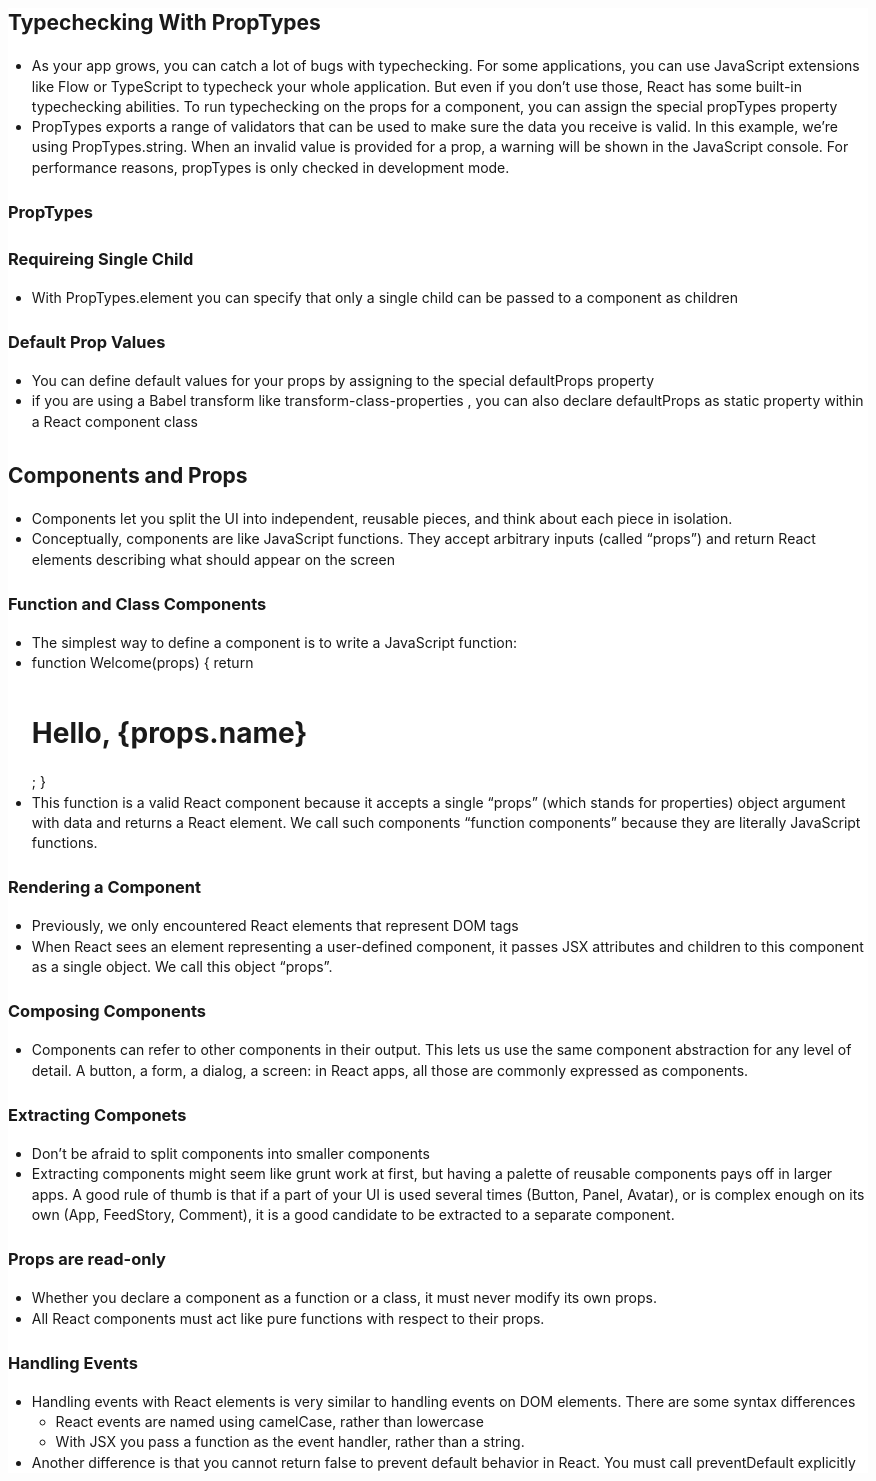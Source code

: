 ## Typechecking With PropTypes
- As your app grows, you can catch a lot of bugs with typechecking. For some applications, you can use JavaScript extensions like Flow or TypeScript to typecheck your whole application. But even if you don’t use those, React has some built-in typechecking abilities. To run typechecking on the props for a component, you can assign the special propTypes property
- PropTypes exports a range of validators that can be used to make sure the data you receive is valid. In this example, we’re using PropTypes.string. When an invalid value is provided for a prop, a warning will be shown in the JavaScript console. For performance reasons, propTypes is only checked in development mode.
### PropTypes
### Requireing Single Child
- With PropTypes.element you can specify that only a single child can be passed to a component as children
### Default Prop Values
- You can define default values for your props by assigning to the special defaultProps property
- if you are using a Babel transform like transform-class-properties , you can also declare defaultProps as static property within a React component class

## Components and Props
- Components let you split the UI into independent, reusable pieces, and think about each piece in isolation.
- Conceptually, components are like JavaScript functions. They accept arbitrary inputs (called “props”) and return React elements describing what should appear on the screen
### Function and Class Components
- The simplest way to define a component is to write a JavaScript function:
- function Welcome(props) {
  return <h1>Hello, {props.name}</h1>;
}
- This function is a valid React component because it accepts a single “props” (which stands for properties) object argument with data and returns a React element. We call such components “function components” because they are literally JavaScript functions.
### Rendering a Component
- Previously, we only encountered React elements that represent DOM tags
- When React sees an element representing a user-defined component, it passes JSX attributes and children to this component as a single object. We call this object “props”.
### Composing Components
- Components can refer to other components in their output. This lets us use the same component abstraction for any level of detail. A button, a form, a dialog, a screen: in React apps, all those are commonly expressed as components.
### Extracting Componets
- Don’t be afraid to split components into smaller components
- Extracting components might seem like grunt work at first, but having a palette of reusable components pays off in larger apps. A good rule of thumb is that if a part of your UI is used several times (Button, Panel, Avatar), or is complex enough on its own (App, FeedStory, Comment), it is a good candidate to be extracted to a separate component.
### Props are read-only
- Whether you declare a component as a function or a class, it must never modify its own props. 
- All React components must act like pure functions with respect to their props.
### Handling Events
- Handling events with React elements is very similar to handling events on DOM elements. There are some syntax differences
  - React events are named using camelCase, rather than lowercase
  - With JSX you pass a function as the event handler, rather than a string.
- Another difference is that you cannot return false to prevent default behavior in React. You must call preventDefault explicitly
